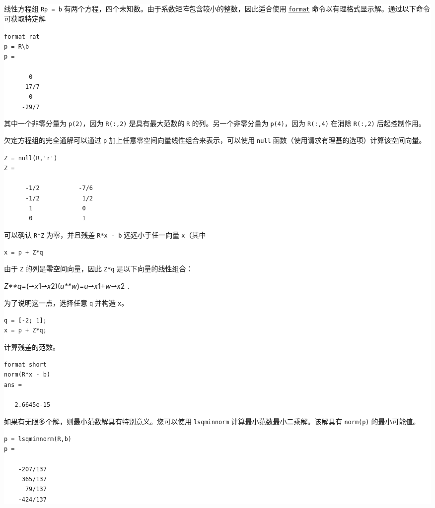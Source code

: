 线性方程组 `Rp = b` 有两个方程，四个未知数。由于系数矩阵包含较小的整数，因此适合使用 [`format`](https://ww2.mathworks.cn/help/matlab/ref/format.html) 命令以有理格式显示解。通过以下命令可获取特定解

```
format rat
p = R\b
p =

       0       
      17/7     
       0       
     -29/7    
```

其中一个非零分量为 `p(2)`，因为 `R(:,2)` 是具有最大范数的 `R` 的列。另一个非零分量为 `p(4)`，因为 `R(:,4)` 在消除 `R(:,2)` 后起控制作用。

欠定方程组的完全通解可以通过 `p` 加上任意零空间向量线性组合来表示，可以使用 `null` 函数（使用请求有理基的选项）计算该空间向量。

```
Z = null(R,'r')
Z =

      -1/2           -7/6     
      -1/2            1/2     
       1              0       
       0              1       
```

可以确认 `R*Z` 为零，并且残差 `R*x - b` 远远小于任一向量 `x`（其中

```
x = p + Z*q
```

由于 `Z` 的列是零空间向量，因此 `Z*q` 是以下向量的线性组合：

*Z**q*=(⇀*x*1⇀*x*2)(*u**w*)=*u*⇀*x*1+*w*⇀*x*2  .

为了说明这一点，选择任意 `q` 并构造 `x`。

```
q = [-2; 1];
x = p + Z*q;
```

计算残差的范数。

```
format short
norm(R*x - b)
ans =

   2.6645e-15
```

如果有无限多个解，则最小范数解具有特别意义。您可以使用 `lsqminnorm` 计算最小范数最小二乘解。该解具有 `norm(p)` 的最小可能值。

```
p = lsqminnorm(R,b)
p =

    -207/137   
     365/137   
      79/137   
    -424/137  
```
